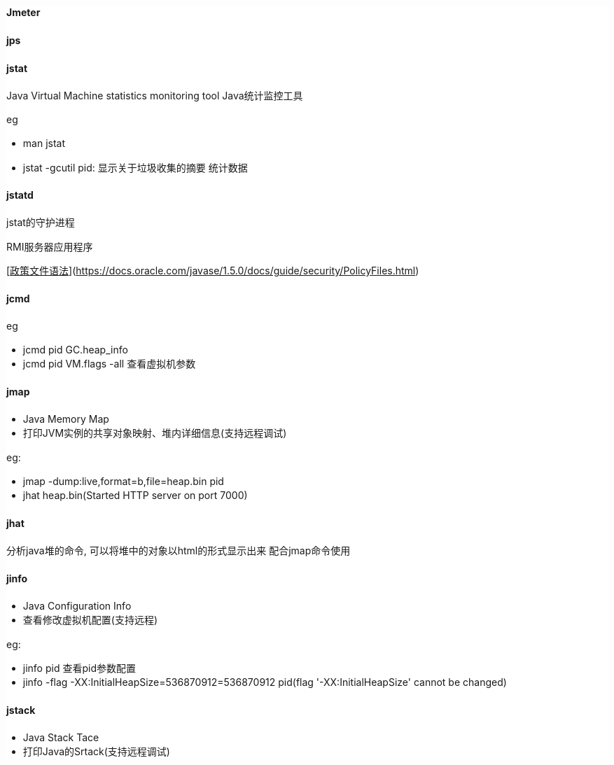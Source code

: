 #### Jmeter

#### jps

#### jstat

Java Virtual Machine statistics monitoring tool Java统计监控工具

eg

- man jstat

- jstat -gcutil  pid: 显示关于垃圾收集的摘要 统计数据  

#### jstatd

jstat的守护进程 

RMI服务器应用程序

[[政策文件语法](http://docs.oracle.com/javase/1.5.0/docs/guide/security/PolicyFiles.html)](https://docs.oracle.com/javase/1.5.0/docs/guide/security/PolicyFiles.html)

#### jcmd

eg

- jcmd  pid GC.heap_info
- jcmd pid VM.flags -all 查看虚拟机参数

#### jmap

- Java Memory Map
- 打印JVM实例的共享对象映射、堆内详细信息(支持远程调试)

eg:

- jmap -dump:live,format=b,file=heap.bin pid
- jhat heap.bin(Started HTTP server on port 7000)

#### jhat

分析java堆的命令, 可以将堆中的对象以html的形式显示出来 配合jmap命令使用

#### jinfo 

- Java Configuration Info
- 查看修改虚拟机配置(支持远程)

eg: 

- jinfo pid 查看pid参数配置
- jinfo -flag -XX:InitialHeapSize=536870912=536870912 pid(flag '-XX:InitialHeapSize' cannot be changed)

#### jstack

- Java Stack Tace
- 打印Java的Srtack(支持远程调试)
